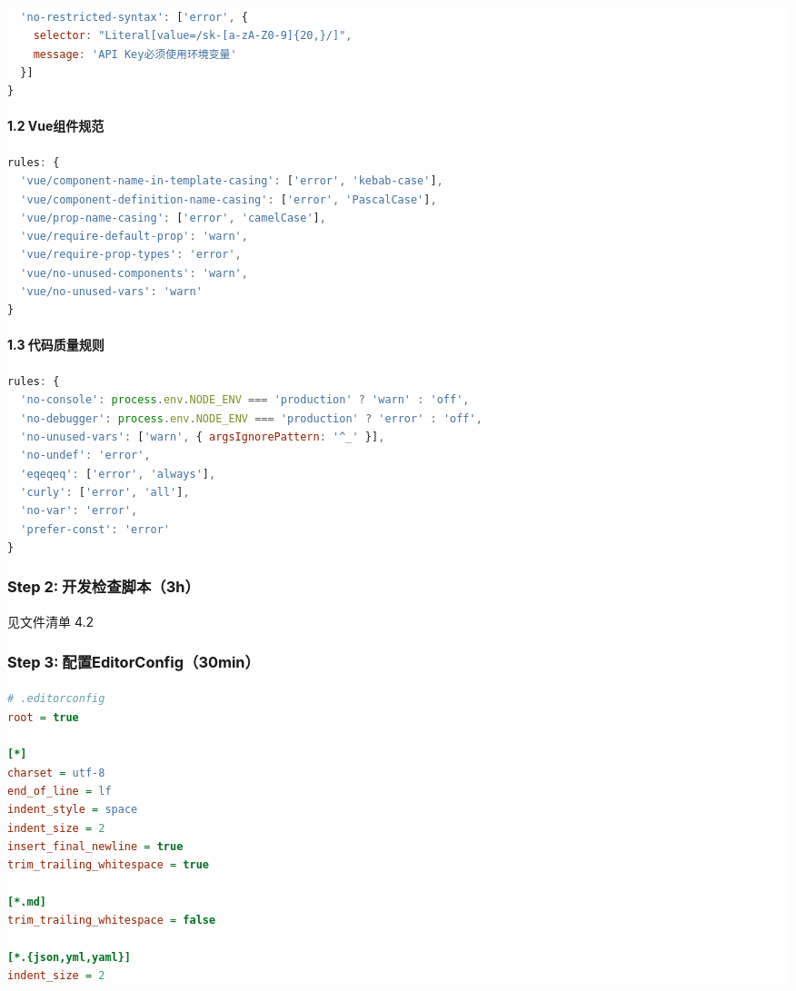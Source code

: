 ```javascript
  'no-restricted-syntax': ['error', {
    selector: "Literal[value=/sk-[a-zA-Z0-9]{20,}/]",
    message: 'API Key必须使用环境变量'
  }]
}
```

#### 1.2 Vue组件规范

```javascript
rules: {
  'vue/component-name-in-template-casing': ['error', 'kebab-case'],
  'vue/component-definition-name-casing': ['error', 'PascalCase'],
  'vue/prop-name-casing': ['error', 'camelCase'],
  'vue/require-default-prop': 'warn',
  'vue/require-prop-types': 'error',
  'vue/no-unused-components': 'warn',
  'vue/no-unused-vars': 'warn'
}
```

#### 1.3 代码质量规则

```javascript
rules: {
  'no-console': process.env.NODE_ENV === 'production' ? 'warn' : 'off',
  'no-debugger': process.env.NODE_ENV === 'production' ? 'error' : 'off',
  'no-unused-vars': ['warn', { argsIgnorePattern: '^_' }],
  'no-undef': 'error',
  'eqeqeq': ['error', 'always'],
  'curly': ['error', 'all'],
  'no-var': 'error',
  'prefer-const': 'error'
}
```

### Step 2: 开发检查脚本（3h）

见文件清单 4.2

### Step 3: 配置EditorConfig（30min）

```ini
# .editorconfig
root = true

[*]
charset = utf-8
end_of_line = lf
indent_style = space
indent_size = 2
insert_final_newline = true
trim_trailing_whitespace = true

[*.md]
trim_trailing_whitespace = false

[*.{json,yml,yaml}]
indent_size = 2
```
